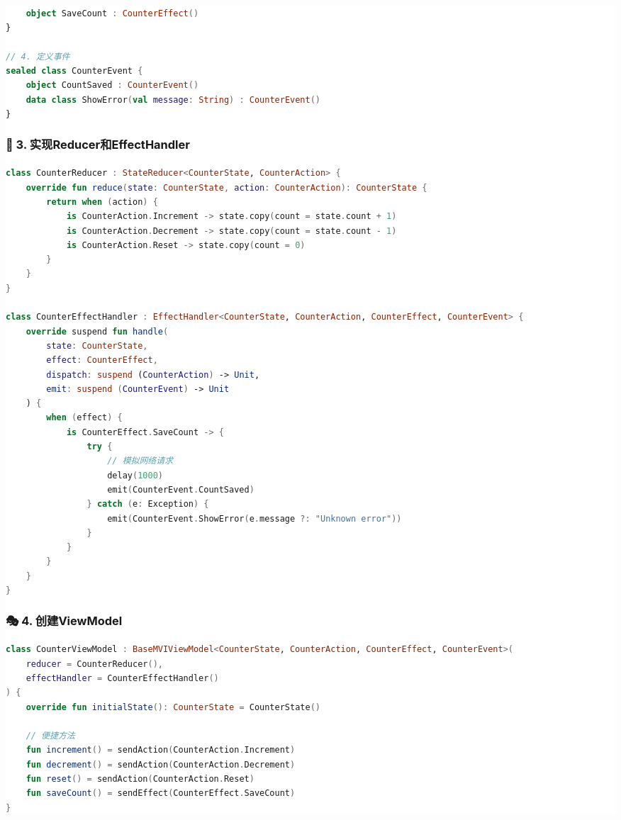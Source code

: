 ```kotlin
    object SaveCount : CounterEffect()
}

// 4. 定义事件
sealed class CounterEvent {
    object CountSaved : CounterEvent()
    data class ShowError(val message: String) : CounterEvent()
}
```

### 🔧 3. 实现Reducer和EffectHandler

```kotlin
class CounterReducer : StateReducer<CounterState, CounterAction> {
    override fun reduce(state: CounterState, action: CounterAction): CounterState {
        return when (action) {
            is CounterAction.Increment -> state.copy(count = state.count + 1)
            is CounterAction.Decrement -> state.copy(count = state.count - 1)
            is CounterAction.Reset -> state.copy(count = 0)
        }
    }
}

class CounterEffectHandler : EffectHandler<CounterState, CounterAction, CounterEffect, CounterEvent> {
    override suspend fun handle(
        state: CounterState,
        effect: CounterEffect,
        dispatch: suspend (CounterAction) -> Unit,
        emit: suspend (CounterEvent) -> Unit
    ) {
        when (effect) {
            is CounterEffect.SaveCount -> {
                try {
                    // 模拟网络请求
                    delay(1000)
                    emit(CounterEvent.CountSaved)
                } catch (e: Exception) {
                    emit(CounterEvent.ShowError(e.message ?: "Unknown error"))
                }
            }
        }
    }
}
```

### 🎭 4. 创建ViewModel

```kotlin
class CounterViewModel : BaseMVIViewModel<CounterState, CounterAction, CounterEffect, CounterEvent>(
    reducer = CounterReducer(),
    effectHandler = CounterEffectHandler()
) {
    override fun initialState(): CounterState = CounterState()
    
    // 便捷方法
    fun increment() = sendAction(CounterAction.Increment)
    fun decrement() = sendAction(CounterAction.Decrement)
    fun reset() = sendAction(CounterAction.Reset)
    fun saveCount() = sendEffect(CounterEffect.SaveCount)
}
```
